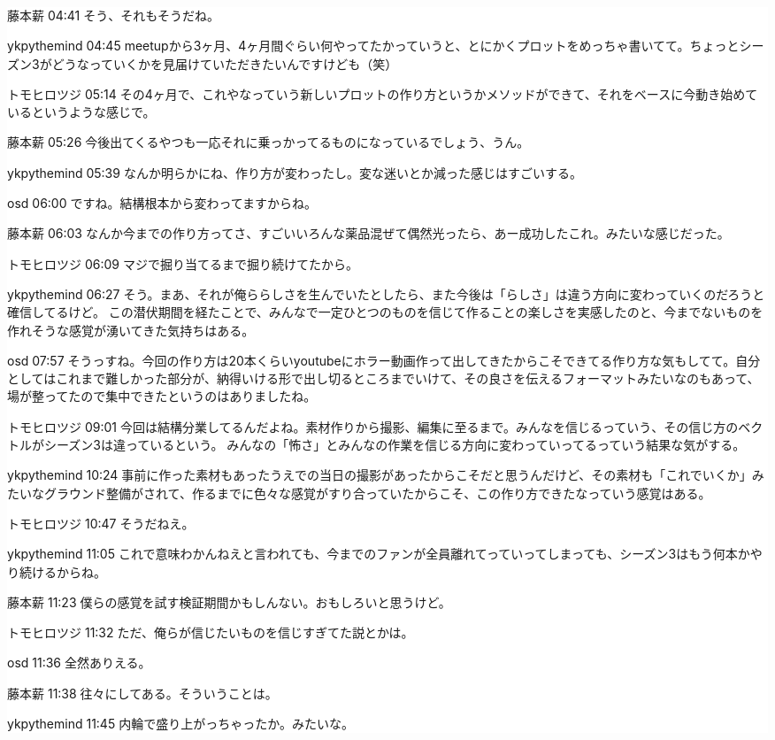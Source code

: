 藤本薪 04:41
そう、それもそうだね。

ykpythemind 04:45
meetupから3ヶ月、4ヶ月間ぐらい何やってたかっていうと、とにかくプロットをめっちゃ書いてて。ちょっとシーズン3がどうなっていくかを見届けていただきたいんですけども（笑）

トモヒロツジ 05:14
その4ヶ月で、これやなっていう新しいプロットの作り方というかメソッドができて、それをベースに今動き始めているというような感じで。

藤本薪 05:26
今後出てくるやつも一応それに乗っかってるものになっているでしょう、うん。

ykpythemind 05:39
なんか明らかにね、作り方が変わったし。変な迷いとか減った感じはすごいする。

osd 06:00
ですね。結構根本から変わってますからね。

藤本薪 06:03
なんか今までの作り方ってさ、すごいいろんな薬品混ぜて偶然光ったら、あー成功したこれ。みたいな感じだった。

トモヒロツジ 06:09
マジで掘り当てるまで掘り続けてたから。

ykpythemind 06:27
そう。まあ、それが俺ららしさを生んでいたとしたら、また今後は「らしさ」は違う方向に変わっていくのだろうと確信してるけど。
この潜伏期間を経たことで、みんなで一定ひとつのものを信じて作ることの楽しさを実感したのと、今までないものを作れそうな感覚が湧いてきた気持ちはある。

osd 07:57
そうっすね。今回の作り方は20本くらいyoutubeにホラー動画作って出してきたからこそできてる作り方な気もしてて。自分としてはこれまで難しかった部分が、納得いける形で出し切るところまでいけて、その良さを伝えるフォーマットみたいなのもあって、場が整ってたので集中できたというのはありましたね。

トモヒロツジ 09:01
今回は結構分業してるんだよね。素材作りから撮影、編集に至るまで。みんなを信じるっていう、その信じ方のベクトルがシーズン3は違っているという。
みんなの「怖さ」とみんなの作業を信じる方向に変わっていってるっていう結果な気がする。

ykpythemind 10:24
事前に作った素材もあったうえでの当日の撮影があったからこそだと思うんだけど、その素材も「これでいくか」みたいなグラウンド整備がされて、作るまでに色々な感覚がすり合っていたからこそ、この作り方できたなっていう感覚はある。

トモヒロツジ 10:47
そうだねえ。

ykpythemind 11:05
これで意味わかんねえと言われても、今までのファンが全員離れてっていってしまっても、シーズン3はもう何本かやり続けるからね。

藤本薪 11:23
僕らの感覚を試す検証期間かもしんない。おもしろいと思うけど。

トモヒロツジ 11:32
ただ、俺らが信じたいものを信じすぎてた説とかは。

osd 11:36
全然ありえる。

藤本薪 11:38
往々にしてある。そういうことは。

ykpythemind 11:45
内輪で盛り上がっちゃったか。みたいな。
